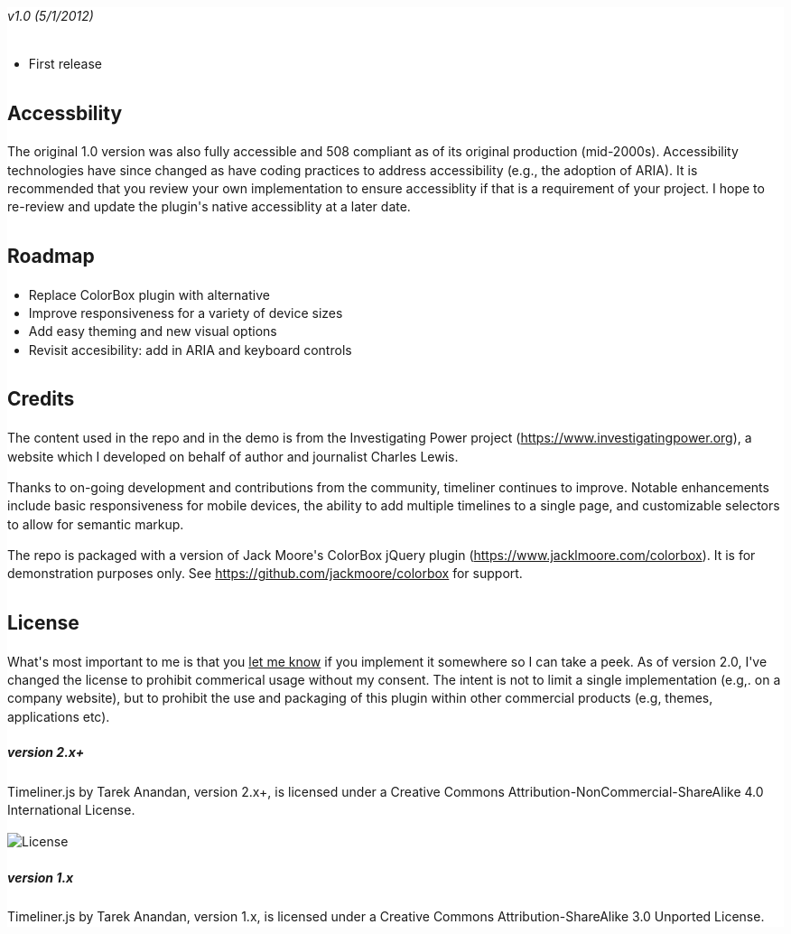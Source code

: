 ###### v1.0 (5/1/2012)
*	First release

## Accessbility

The original 1.0 version was also fully accessible and 508 compliant as of its original production (mid-2000s). Accessibility technologies have since changed as have coding practices to address accessibility (e.g., the adoption of ARIA). It is recommended that you review your own implementation to ensure accessiblity if that is a requirement of your project. I hope to re-review and update the plugin's native accessiblity at a later date.

## Roadmap

* Replace ColorBox plugin with alternative
* Improve responsiveness for a variety of device sizes
* Add easy theming and new visual options
* Revisit accesibility: add in ARIA and keyboard controls

## Credits
The content used in the repo and in the demo is from the Investigating Power project (https://www.investigatingpower.org), a website which I developed on behalf of author and journalist Charles Lewis.

Thanks to on-going development and contributions from the community, timeliner continues to improve. Notable enhancements include basic responsiveness for mobile devices, the ability to add multiple timelines to a single page, and customizable selectors to allow for semantic markup.

The repo is packaged with a version of Jack Moore's ColorBox jQuery plugin (https://www.jacklmoore.com/colorbox). It is for demonstration purposes only. See https://github.com/jackmoore/colorbox for support.

## License
What's most important to me is that you [let me know](https://www.technotarek.com/contact "contact") if you implement it somewhere so I can take a peek. As of version 2.0, I've changed the license to prohibit commerical usage without my consent. The intent is not to limit a single implementation (e.g,. on a company website), but to prohibit the use and packaging of this plugin within other commercial products (e.g, themes, applications etc).

##### version 2.x+
Timeliner.js by Tarek Anandan, version 2.x+, is licensed under a Creative Commons Attribution-NonCommercial-ShareAlike 4.0 International License.

![License](https://i.creativecommons.org/l/by-nc-sa/4.0/80x15.png "Creative Commons Attribution-NonCommercial-ShareAlike 4.0 International License")

##### version 1.x
Timeliner.js by Tarek Anandan, version 1.x, is licensed under a Creative Commons Attribution-ShareAlike 3.0 Unported License.
